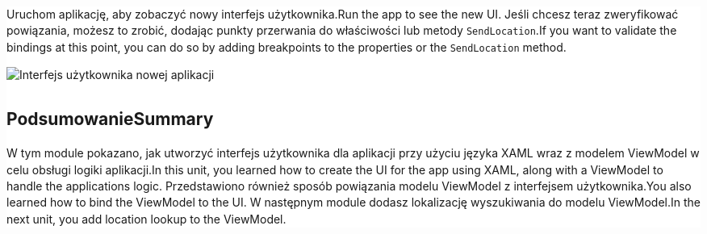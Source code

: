 <span data-ttu-id="76486-169">Uruchom aplikację, aby zobaczyć nowy interfejs użytkownika.</span><span class="sxs-lookup"><span data-stu-id="76486-169">Run the app to see the new UI.</span></span> <span data-ttu-id="76486-170">Jeśli chcesz teraz zweryfikować powiązania, możesz to zrobić, dodając punkty przerwania do właściwości lub metody `SendLocation`.</span><span class="sxs-lookup"><span data-stu-id="76486-170">If you want to validate the bindings at this point, you can do so by adding breakpoints to the properties or the `SendLocation` method.</span></span>

![Interfejs użytkownika nowej aplikacji](../media-drafts/3-new-ui.png)

## <a name="summary"></a><span data-ttu-id="76486-172">Podsumowanie</span><span class="sxs-lookup"><span data-stu-id="76486-172">Summary</span></span>

<span data-ttu-id="76486-173">W tym module pokazano, jak utworzyć interfejs użytkownika dla aplikacji przy użyciu języka XAML wraz z modelem ViewModel w celu obsługi logiki aplikacji.</span><span class="sxs-lookup"><span data-stu-id="76486-173">In this unit, you learned how to create the UI for the app using XAML, along with a ViewModel to handle the applications logic.</span></span> <span data-ttu-id="76486-174">Przedstawiono również sposób powiązania modelu ViewModel z interfejsem użytkownika.</span><span class="sxs-lookup"><span data-stu-id="76486-174">You also learned how to bind the ViewModel to the UI.</span></span> <span data-ttu-id="76486-175">W następnym module dodasz lokalizację wyszukiwania do modelu ViewModel.</span><span class="sxs-lookup"><span data-stu-id="76486-175">In the next unit, you add location lookup to the ViewModel.</span></span>